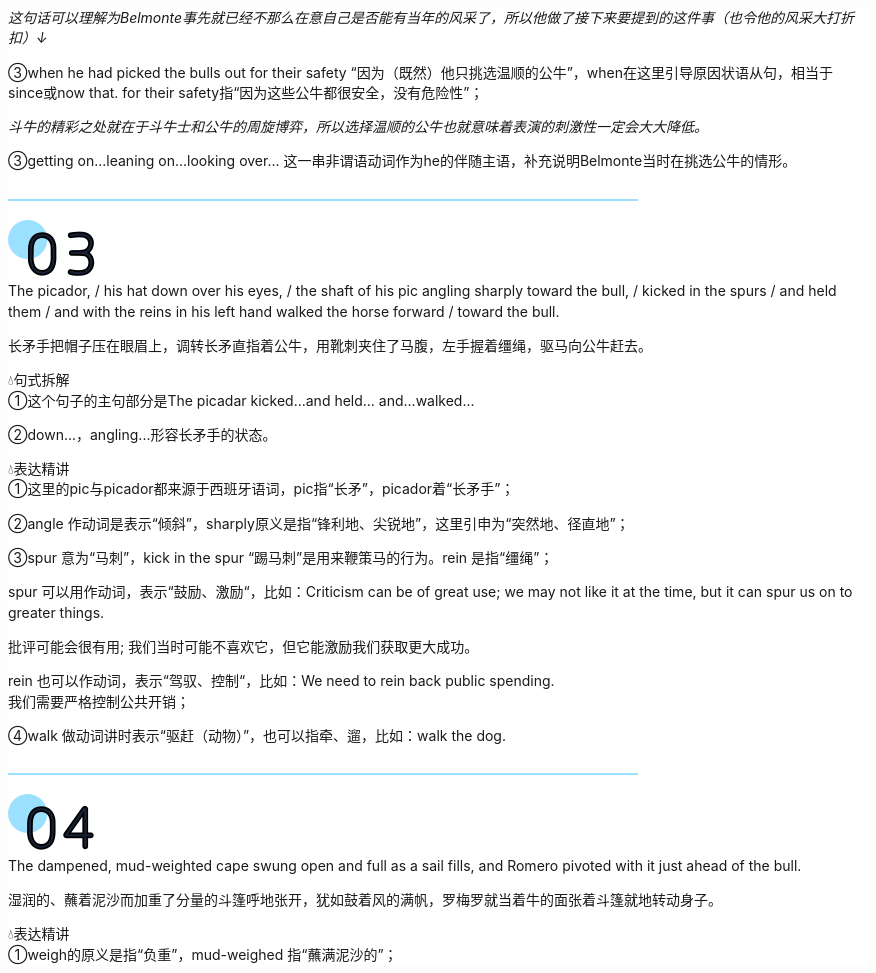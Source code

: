 *这句话可以理解为Belmonte事先就已经不那么在意自己是否能有当年的风采了，所以他做了接下来要提到的这件事（也令他的风采大打折扣）↓*  

③when he had picked the bulls out for their safety “因为（既然）他只挑选温顺的公牛”，when在这里引导原因状语从句，相当于since或now that. for their safety指“因为这些公牛都很安全，没有危险性”；  

*斗牛的精彩之处就在于斗牛士和公牛的周旋博弈，所以选择温顺的公牛也就意味着表演的刺激性一定会大大降低。*  

③getting on...leaning on...looking over... 这一串非谓语动词作为he的伴随主语，补充说明Belmonte当时在挑选公牛的情形。  

![C-line](\images\handouts\part13\chapter13-1\C-line.jpg)  

![C-n-3](\images\handouts\part13\chapter13-1\C-n-3.jpg)  
The picador, / his hat down over his eyes, / the shaft of his pic angling sharply toward the bull, / kicked in the spurs / and held them / and with the reins in his left hand walked the horse forward / toward the bull.  

长矛手把帽子压在眼眉上，调转长矛直指着公牛，用靴刺夹住了马腹，左手握着缰绳，驱马向公牛赶去。  

💧句式拆解  
①这个句子的主句部分是The picadar kicked...and held... and...walked...  

②down...，angling...形容长矛手的状态。  

💧表达精讲  
①这里的pic与picador都来源于西班牙语词，pic指“长矛”，picador着“长矛手”；  

②angle 作动词是表示“倾斜”，sharply原义是指“锋利地、尖锐地”，这里引申为“突然地、径直地”；  

③spur 意为“马刺”，kick in the spur “踢马刺”是用来鞭策马的行为。rein 是指“缰绳”；  

spur 可以用作动词，表示“鼓励、激励“，比如：Criticism can be of great use; we may not like it at the time, but it can spur us on to greater things.  

批评可能会很有用; 我们当时可能不喜欢它，但它能激励我们获取更大成功。  

rein 也可以作动词，表示“驾驭、控制“，比如：We need to rein back public spending.  
我们需要严格控制公共开销；  

④walk 做动词讲时表示“驱赶（动物）”，也可以指牵、遛，比如：walk the dog.  

![C-line](\images\handouts\part13\chapter13-1\C-line.jpg)  

![C-n-4](\images\handouts\part13\chapter13-1\C-n-4.jpg)  
The dampened, mud-weighted cape swung open and full as a sail fills, and Romero pivoted with it just ahead of the bull.  

湿润的、蘸着泥沙而加重了分量的斗篷呼地张开，犹如鼓着风的满帆，罗梅罗就当着牛的面张着斗篷就地转动身子。  

💧表达精讲  
①weigh的原义是指“负重”，mud-weighed 指“蘸满泥沙的”；  
